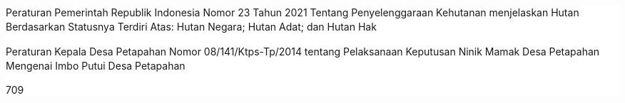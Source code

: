 <p><span class="font4">Peraturan Pemerintah Republik Indonesia Nomor 23 Tahun 2021 Tentang Penyelenggaraan Kehutanan menjelaskan Hutan Berdasarkan Statusnya Terdiri Atas: Hutan Negara; Hutan Adat; dan Hutan Hak</span></p>
<p><span class="font4">Peraturan Kepala Desa Petapahan Nomor 08/141/Ktps-Tp/2014 tentang Pelaksanaan Keputusan Ninik Mamak Desa Petapahan Mengenai Imbo Putui Desa Petapahan</span></p>
<p><span class="font2">709</span></p>